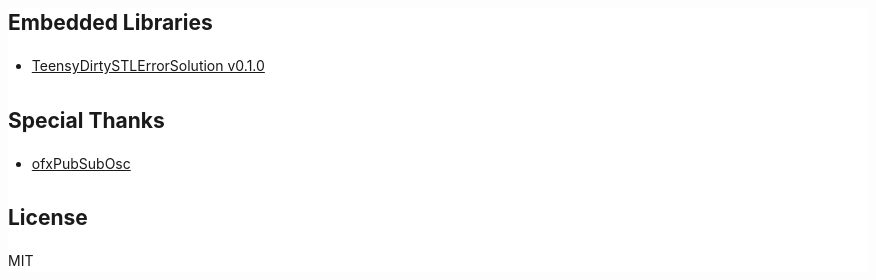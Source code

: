 ## Embedded Libraries

- [TeensyDirtySTLErrorSolution v0.1.0](https://github.com/hideakitai/TeensyDirtySTLErrorSolution)

## Special Thanks

- [ofxPubSubOsc](https://github.com/2bbb/ofxPubSubOsc)

## License

MIT
